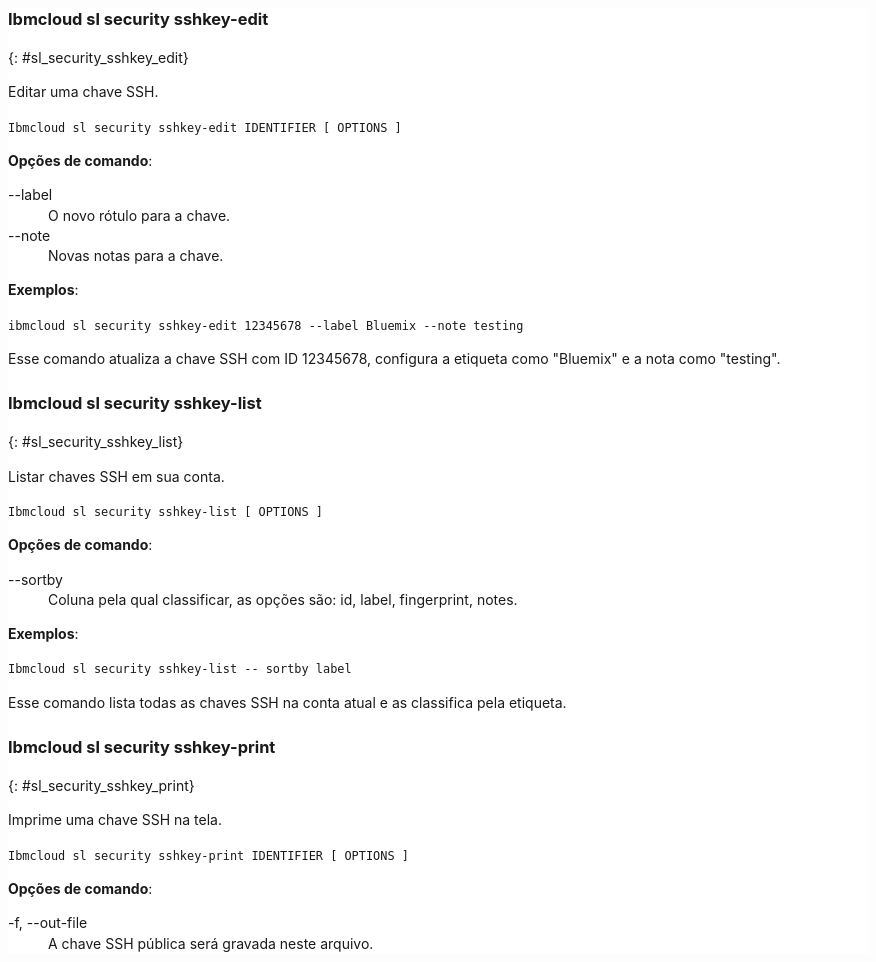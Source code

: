 ### Ibmcloud sl security sshkey-edit
{: #sl_security_sshkey_edit}

Editar uma chave SSH.
```
Ibmcloud sl security sshkey-edit IDENTIFIER [ OPTIONS ]
```

<strong>Opções de comando</strong>:
<dl>
<dt>--label</dt>
<dd>O novo rótulo para a chave.</dd>
<dt>--note</dt>
<dd>Novas notas para a chave.</dd>
</dl>

**Exemplos**:
```
ibmcloud sl security sshkey-edit 12345678 --label Bluemix --note testing
```
Esse comando atualiza a chave SSH com ID 12345678, configura a etiqueta como "Bluemix" e a nota como "testing".

### Ibmcloud sl security sshkey-list
{: #sl_security_sshkey_list}

Listar chaves SSH em sua conta.
```
Ibmcloud sl security sshkey-list [ OPTIONS ]
```

<strong>Opções de comando</strong>:
<dl>
<dt>--sortby</dt>
<dd>Coluna pela qual classificar, as opções são: id, label, fingerprint, notes.</dd>
</dl>

**Exemplos**:
```
Ibmcloud sl security sshkey-list -- sortby label
```
Esse comando lista todas as chaves SSH na conta atual e as classifica pela etiqueta.

### Ibmcloud sl security sshkey-print
{: #sl_security_sshkey_print}

Imprime uma chave SSH na tela.
```
Ibmcloud sl security sshkey-print IDENTIFIER [ OPTIONS ]
```

<strong>Opções de comando</strong>:
<dl>
<dt>-f, --out-file</dt>
<dd>A chave SSH pública será gravada neste arquivo.</dd>
</dl>
